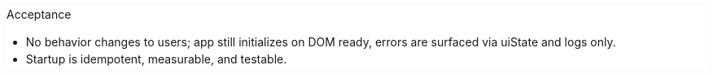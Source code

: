 Acceptance
- No behavior changes to users; app still initializes on DOM ready, errors are surfaced via uiState and logs only.
- Startup is idempotent, measurable, and testable.